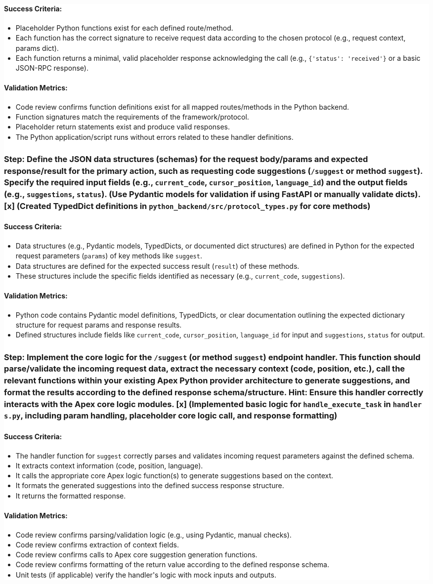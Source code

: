 #### Success Criteria:
- Placeholder Python functions exist for each defined route/method.
- Each function has the correct signature to receive request data according to the chosen protocol (e.g., request context, params dict).
- Each function returns a minimal, valid placeholder response acknowledging the call (e.g., `{'status': 'received'}` or a basic JSON-RPC response).
#### Validation Metrics:
- Code review confirms function definitions exist for all mapped routes/methods in the Python backend.
- Function signatures match the requirements of the framework/protocol.
- Placeholder return statements exist and produce valid responses.
- The Python application/script runs without errors related to these handler definitions.

### Step: Define the JSON data structures (schemas) for the request body/params and expected response/result for the primary action, such as requesting code suggestions (`/suggest` or method `suggest`). Specify the required input fields (e.g., `current_code`, `cursor_position`, `language_id`) and the output fields (e.g., `suggestions`, `status`). (Use Pydantic models for validation if using FastAPI or manually validate dicts). [x] (Created TypedDict definitions in `python_backend/src/protocol_types.py` for core methods)
#### Success Criteria:
- Data structures (e.g., Pydantic models, TypedDicts, or documented dict structures) are defined in Python for the expected request parameters (`params`) of key methods like `suggest`.
- Data structures are defined for the expected success result (`result`) of these methods.
- These structures include the specific fields identified as necessary (e.g., `current_code`, `suggestions`).
#### Validation Metrics:
- Python code contains Pydantic model definitions, TypedDicts, or clear documentation outlining the expected dictionary structure for request params and response results.
- Defined structures include fields like `current_code`, `cursor_position`, `language_id` for input and `suggestions`, `status` for output.

### Step: Implement the core logic for the `/suggest` (or method `suggest`) endpoint handler. This function should parse/validate the incoming request data, extract the necessary context (code, position, etc.), call the relevant functions within your existing Apex Python provider architecture to generate suggestions, and format the results according to the defined response schema/structure. Hint: Ensure this handler correctly interacts with the Apex core logic modules. [x] (Implemented basic logic for `handle_execute_task` in `handlers.py`, including param handling, placeholder core logic call, and response formatting)
#### Success Criteria:
- The handler function for `suggest` correctly parses and validates incoming request parameters against the defined schema.
- It extracts context information (code, position, language).
- It calls the appropriate core Apex logic function(s) to generate suggestions based on the context.
- It formats the generated suggestions into the defined success response structure.
- It returns the formatted response.
#### Validation Metrics:
- Code review confirms parsing/validation logic (e.g., using Pydantic, manual checks).
- Code review confirms extraction of context fields.
- Code review confirms calls to Apex core suggestion generation functions.
- Code review confirms formatting of the return value according to the defined response schema.
- Unit tests (if applicable) verify the handler's logic with mock inputs and outputs.
